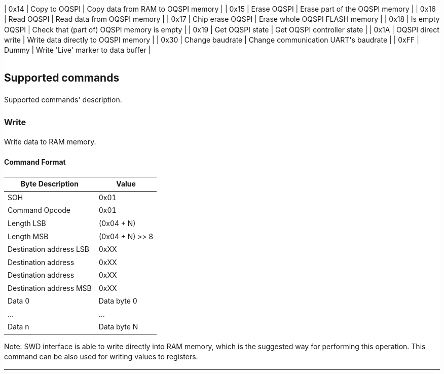 | 0x14    | Copy to OQSPI        | Copy data from RAM to OQSPI memory         |
| 0x15    | Erase OQSPI          | Erase part of the OQSPI memory             |
| 0x16    | Read OQSPI           | Read data from OQSPI memory                |
| 0x17    | Chip erase OQSPI     | Erase whole OQSPI FLASH memory             |
| 0x18    | Is empty OQSPI       | Check that (part of) OQSPI memory is empty |
| 0x19    | Get OQSPI state      | Get OQSPI controller state                 |
| 0x1A    | OQSPI direct write   | Write data directly to OQSPI memory        |
| 0x30    | Change baudrate      | Change communication UART's baudrate       |
| 0xFF    | Dummy                | Write 'Live' marker to data buffer         |

## Supported commands

Supported commands' description.

### Write
Write data to RAM memory.

#### Command Format

| Byte Description        | Value           |
| ----------------------- | --------------- |
| SOH                     | 0x01            |
| Command Opcode          | 0x01            |
| Length LSB              | (0x04 + N)      |
| Length MSB              | (0x04 + N) >> 8 |
| Destination address LSB | 0xXX            |
| Destination address     | 0xXX            |
| Destination address     | 0xXX            |
| Destination address MSB | 0xXX            |
| Data 0                  | Data byte 0     |
| …                       | …               |
| Data n                  | Data byte N     |

Note: SWD interface is able to write directly into RAM memory, which is
      the suggested way for performing this operation.
      This command can be also used for writing values to registers.

- - - - - - - - - - - - - - - - - - - - - - - - - - - - - - - - - - - -
